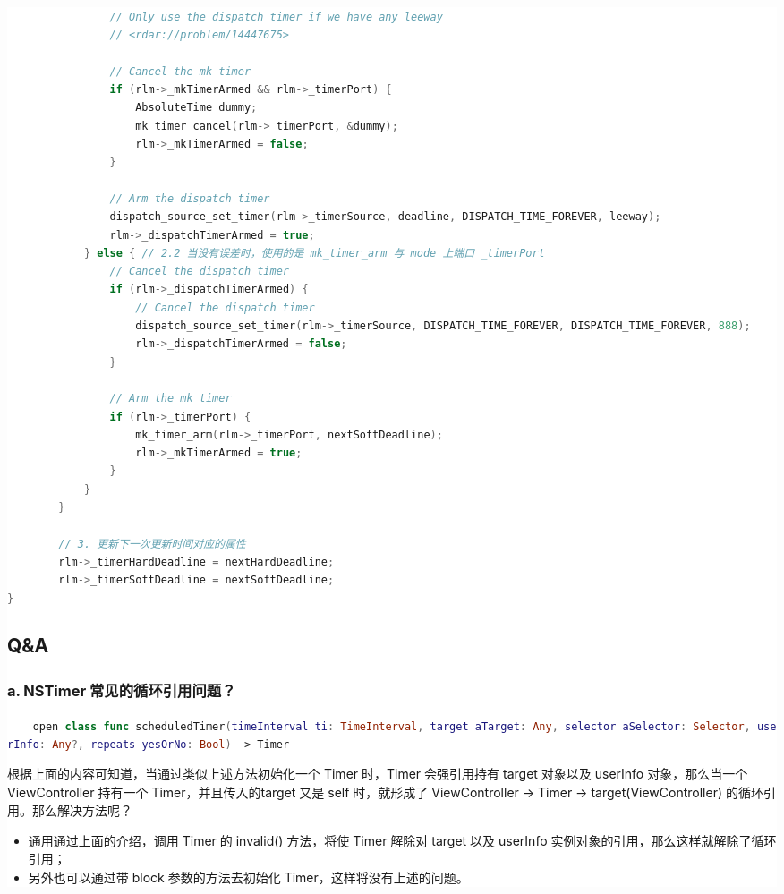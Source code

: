 ```C
                // Only use the dispatch timer if we have any leeway
                // <rdar://problem/14447675>
                
                // Cancel the mk timer
                if (rlm->_mkTimerArmed && rlm->_timerPort) {
                    AbsoluteTime dummy;
                    mk_timer_cancel(rlm->_timerPort, &dummy);
                    rlm->_mkTimerArmed = false;
                }
                
                // Arm the dispatch timer
                dispatch_source_set_timer(rlm->_timerSource, deadline, DISPATCH_TIME_FOREVER, leeway);
                rlm->_dispatchTimerArmed = true;
            } else { // 2.2 当没有误差时，使用的是 mk_timer_arm 与 mode 上端口 _timerPort
                // Cancel the dispatch timer
                if (rlm->_dispatchTimerArmed) {
                    // Cancel the dispatch timer
                    dispatch_source_set_timer(rlm->_timerSource, DISPATCH_TIME_FOREVER, DISPATCH_TIME_FOREVER, 888);
                    rlm->_dispatchTimerArmed = false;
                }
                
                // Arm the mk timer
                if (rlm->_timerPort) {
                    mk_timer_arm(rlm->_timerPort, nextSoftDeadline);
                    rlm->_mkTimerArmed = true;
                }
            }
        } 
        
        // 3. 更新下一次更新时间对应的属性
        rlm->_timerHardDeadline = nextHardDeadline;
        rlm->_timerSoftDeadline = nextSoftDeadline;
}

```
## Q&A
### a. NSTimer 常见的循环引用问题？

```Swift
    open class func scheduledTimer(timeInterval ti: TimeInterval, target aTarget: Any, selector aSelector: Selector, userInfo: Any?, repeats yesOrNo: Bool) -> Timer

```
根据上面的内容可知道，当通过类似上述方法初始化一个 Timer 时，Timer 会强引用持有 target 对象以及 userInfo 对象，那么当一个 ViewController 持有一个 Timer，并且传入的target 又是 self 时，就形成了 ViewController -> Timer -> target(ViewController) 的循环引用。那么解决方法呢？

- 通用通过上面的介绍，调用 Timer 的 invalid() 方法，将使 Timer 解除对 target 以及 userInfo 实例对象的引用，那么这样就解除了循环引用；
- 另外也可以通过带 block 参数的方法去初始化 Timer，这样将没有上述的问题。
